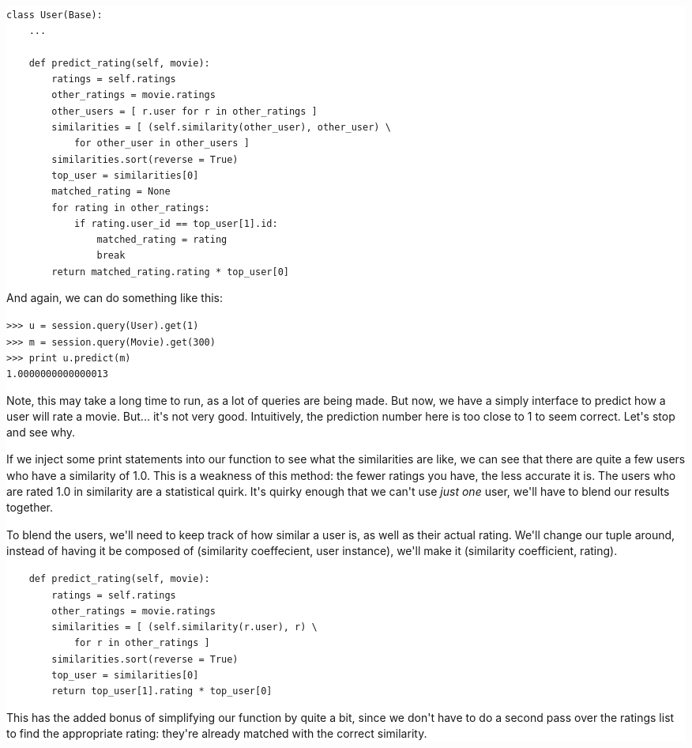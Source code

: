 <div class="spoilers">
    
    class User(Base):
        ...
        
        def predict_rating(self, movie):
            ratings = self.ratings
            other_ratings = movie.ratings
            other_users = [ r.user for r in other_ratings ]
            similarities = [ (self.similarity(other_user), other_user) \
                for other_user in other_users ]
            similarities.sort(reverse = True)
            top_user = similarities[0]
            matched_rating = None
            for rating in other_ratings:
                if rating.user_id == top_user[1].id:
                    matched_rating = rating
                    break
            return matched_rating.rating * top_user[0]
</div>

And again, we can do something like this:

    >>> u = session.query(User).get(1)
    >>> m = session.query(Movie).get(300)
    >>> print u.predict(m)
    1.0000000000000013

Note, this may take a long time to run, as a lot of queries are being made. But now, we have a simply interface to predict how a user will rate a movie. But... it's not very good. Intuitively, the prediction number here is too close to 1 to seem correct. Let's stop and see why.

If we inject some print statements into our function to see what the similarities are like, we can see that there are quite a few users who have a similarity of 1.0. This is a weakness of this method: the fewer ratings you have, the less accurate it is. The users who are rated 1.0 in similarity are a statistical quirk. It's quirky enough that we can't use _just one_ user, we'll have to blend our results together.

To blend the users, we'll need to keep track of how similar a user is, as well as their actual rating. We'll change our tuple around, instead of having it be composed of (similarity coeffecient, user instance), we'll make it (similarity coefficient, rating).

<div class="spoilers">

        def predict_rating(self, movie):
            ratings = self.ratings
            other_ratings = movie.ratings
            similarities = [ (self.similarity(r.user), r) \
                for r in other_ratings ]
            similarities.sort(reverse = True)
            top_user = similarities[0]
            return top_user[1].rating * top_user[0]
</div>

This has the added bonus of simplifying our function by quite a bit, since we don't have to do a second pass over the ratings list to find the appropriate rating: they're already matched with the correct similarity.
